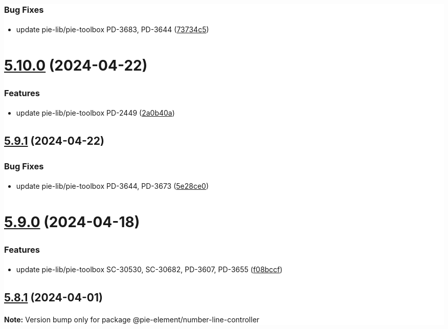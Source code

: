 
### Bug Fixes

* update pie-lib/pie-toolbox PD-3683, PD-3644 ([73734c5](https://github.com/pie-framework/pie-elements/commit/73734c50a1e4fcda6be4f67c725816d75aea222f))





# [5.10.0](https://github.com/pie-framework/pie-elements/compare/@pie-element/number-line-controller@5.9.1...@pie-element/number-line-controller@5.10.0) (2024-04-22)


### Features

* update pie-lib/pie-toolbox PD-2449 ([2a0b40a](https://github.com/pie-framework/pie-elements/commit/2a0b40a826f0338b5eda2e8301f79870be3d0073))





## [5.9.1](https://github.com/pie-framework/pie-elements/compare/@pie-element/number-line-controller@5.9.0...@pie-element/number-line-controller@5.9.1) (2024-04-22)


### Bug Fixes

* update pie-lib/pie-toolbox PD-3644, PD-3673 ([5e28ce0](https://github.com/pie-framework/pie-elements/commit/5e28ce0dab4a7ecd93ef7bba45ddb20f768b450b))





# [5.9.0](https://github.com/pie-framework/pie-elements/compare/@pie-element/number-line-controller@5.8.1...@pie-element/number-line-controller@5.9.0) (2024-04-18)


### Features

* update pie-lib/pie-toolbox SC-30530, SC-30682, PD-3607, PD-3655 ([f08bccf](https://github.com/pie-framework/pie-elements/commit/f08bccf86fcb430e75e410116b000b3affc252c0))





## [5.8.1](https://github.com/pie-framework/pie-elements/compare/@pie-element/number-line-controller@5.8.0...@pie-element/number-line-controller@5.8.1) (2024-04-01)

**Note:** Version bump only for package @pie-element/number-line-controller

